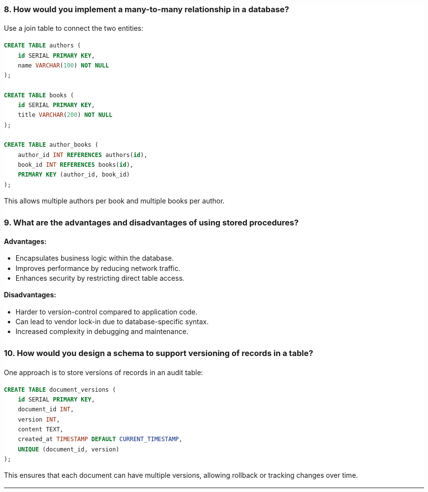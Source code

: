 ### 8. How would you implement a many-to-many relationship in a database?
Use a join table to connect the two entities:

```sql
CREATE TABLE authors (
    id SERIAL PRIMARY KEY,
    name VARCHAR(100) NOT NULL
);

CREATE TABLE books (
    id SERIAL PRIMARY KEY,
    title VARCHAR(200) NOT NULL
);

CREATE TABLE author_books (
    author_id INT REFERENCES authors(id),
    book_id INT REFERENCES books(id),
    PRIMARY KEY (author_id, book_id)
);
```
This allows multiple authors per book and multiple books per author.

### 9. What are the advantages and disadvantages of using stored procedures?
**Advantages:**
- Encapsulates business logic within the database.
- Improves performance by reducing network traffic.
- Enhances security by restricting direct table access.

**Disadvantages:**
- Harder to version-control compared to application code.
- Can lead to vendor lock-in due to database-specific syntax.
- Increased complexity in debugging and maintenance.

### 10. How would you design a schema to support versioning of records in a table?
One approach is to store versions of records in an audit table:

```sql
CREATE TABLE document_versions (
    id SERIAL PRIMARY KEY,
    document_id INT,
    version INT,
    content TEXT,
    created_at TIMESTAMP DEFAULT CURRENT_TIMESTAMP,
    UNIQUE (document_id, version)
);
```
This ensures that each document can have multiple versions, allowing rollback or tracking changes over time.

---